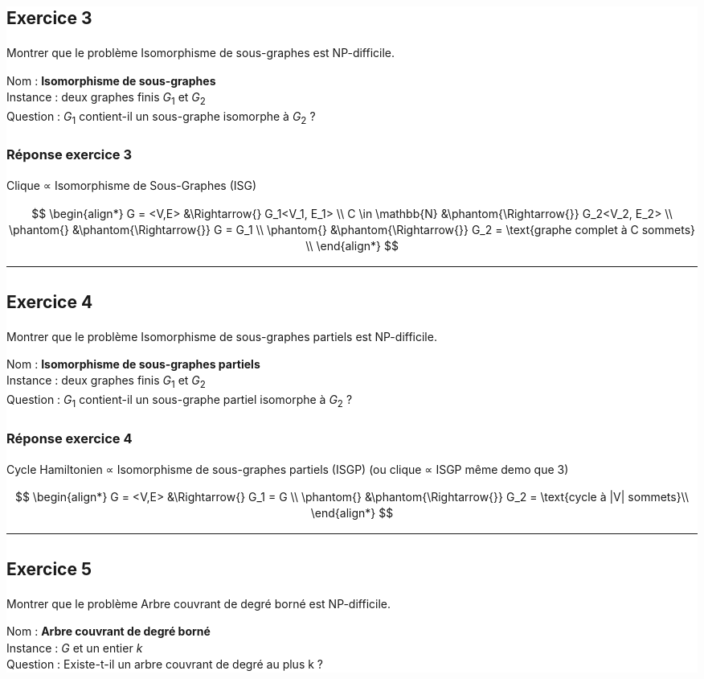 
## Exercice 3

Montrer que le problème Isomorphisme de sous-graphes est NP-difficile.

Nom : **Isomorphisme de sous-graphes**  
Instance : deux graphes finis $G_1$ et $G_2$  
Question : $G_1$ contient-il un sous-graphe isomorphe à $G_2$ ?

### Réponse exercice 3

Clique $\propto$ Isomorphisme de Sous-Graphes (ISG)

$$
\begin{align*}
G = <V,E> &\Rightarrow{} G_1<V_1, E_1> \\
C \in \mathbb{N} &\phantom{\Rightarrow{}} G_2<V_2, E_2> \\
\phantom{} &\phantom{\Rightarrow{}} G = G_1 \\
\phantom{} &\phantom{\Rightarrow{}} G_2 = \text{graphe complet à C sommets} \\
\end{align*}
$$

---

## Exercice 4

Montrer que le problème Isomorphisme de sous-graphes partiels est NP-difficile.

Nom : **Isomorphisme de sous-graphes partiels**  
Instance : deux graphes finis $G_1$ et $G_2$  
Question : $G_1$ contient-il un sous-graphe partiel isomorphe à $G_2$ ?

### Réponse exercice 4

Cycle Hamiltonien $\propto$ Isomorphisme de sous-graphes partiels (ISGP) (ou clique $\propto$ ISGP même demo que 3)

$$
\begin{align*}
G = <V,E> &\Rightarrow{} G_1 = G \\
\phantom{} &\phantom{\Rightarrow{}} G_2 = \text{cycle à |V| sommets}\\
\end{align*}
$$

---

## Exercice 5

Montrer que le problème Arbre couvrant de degré borné est NP-difficile.

Nom : **Arbre couvrant de degré borné**  
Instance : $G$ et un entier $k$  
Question : Existe-t-il un arbre couvrant de degré au plus k ?
